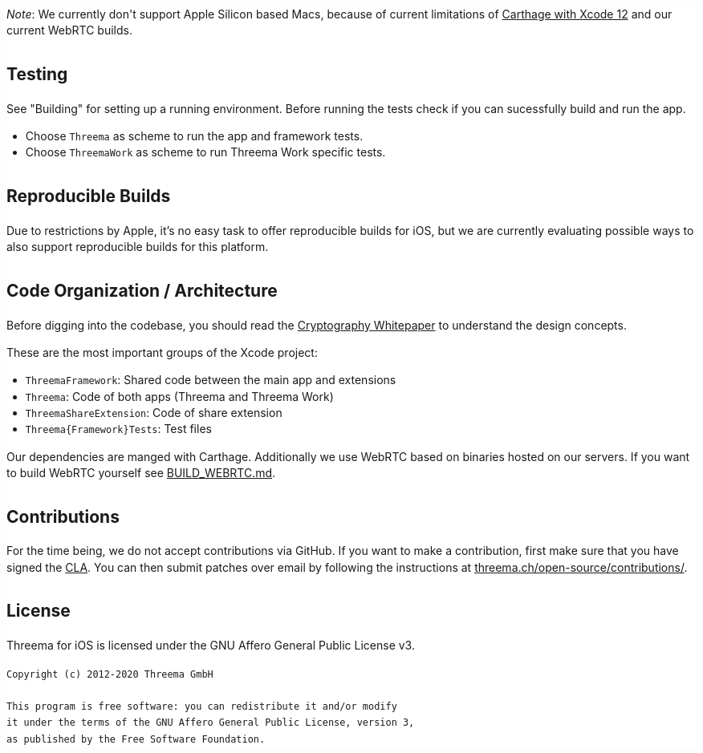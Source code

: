 _Note_: We currently don't support Apple Silicon based Macs, because of current limitations of [Carthage with Xcode 12](https://github.com/Carthage/Carthage/blob/master/Documentation/Xcode12Workaround.md) and our current WebRTC builds.


## <a name="testing"></a>Testing

See "Building" for setting up a running environment. Before running the tests check if you can sucessfully build and run the app.

- Choose `Threema` as scheme to run the app and framework tests.
- Choose `ThreemaWork` as scheme to run Threema Work specific tests.


## <a name="reproducible-builds"></a>Reproducible Builds

Due to restrictions by Apple, it’s no easy task to offer reproducible builds for iOS, but we are currently evaluating possible ways to also support reproducible builds for this platform.


## <a name="architecture"></a>Code Organization / Architecture

Before digging into the codebase, you should read the [Cryptography Whitepaper](https://threema.ch/press-files/2_documentation/cryptography_whitepaper.pdf) to understand the design concepts.

These are the most important groups of the Xcode project:

- `ThreemaFramework`: Shared code between the main app and extensions
- `Threema`: Code of both apps (Threema and Threema Work)
- `ThreemaShareExtension`: Code of share extension
- `Threema{Framework}Tests`: Test files

Our dependencies are manged with Carthage. Additionally we use WebRTC based on binaries hosted on our servers. If you want to build WebRTC yourself see [BUILD_WEBRTC.md](BUILD_WEBRTC.md).


## <a name="contributions"></a>Contributions

For the time being, we do not accept contributions via GitHub. If you want to make a contribution, first make sure that you have signed the [CLA](https://threema.ch/open-source/cla/). You can then submit patches over email by following the instructions at [threema.ch/open-source/contributions/](https://threema.ch/open-source/contributions/).


## <a name="license"></a>License

Threema for iOS is licensed under the GNU Affero General Public License v3.

    Copyright (c) 2012-2020 Threema GmbH
    
    This program is free software: you can redistribute it and/or modify
    it under the terms of the GNU Affero General Public License, version 3,
    as published by the Free Software Foundation.
    